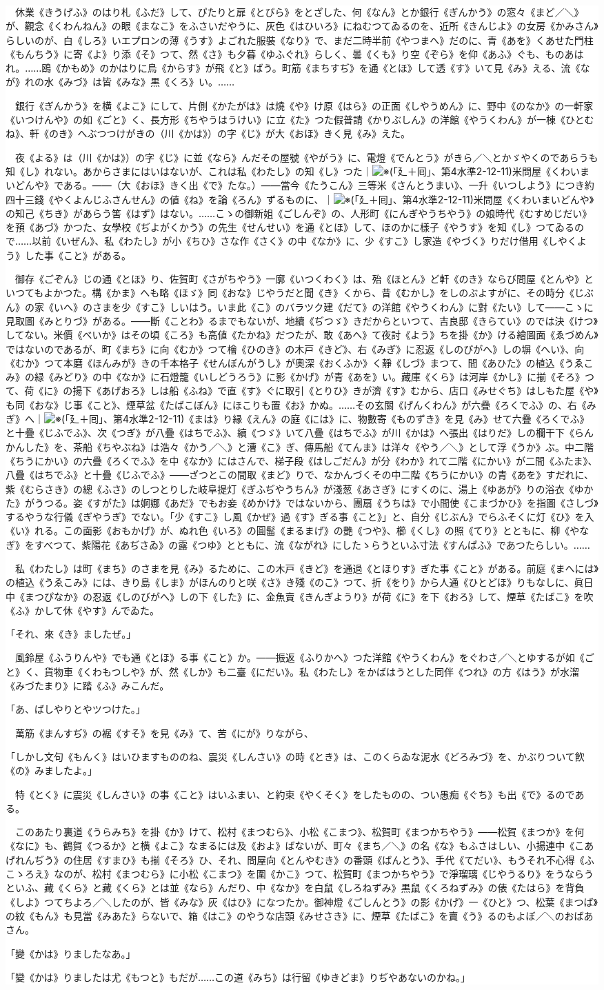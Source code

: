 　休業《きうげふ》のはり札《ふだ》して、ぴたりと扉《とびら》をとざした、何《なん》とか銀行《ぎんかう》の窓々《まど／＼》が、觀念《くわんねん》の眼《まなこ》をふさいだやうに、灰色《はひいろ》にねむつてゐるのを、近所《きんじよ》の女房《かみさん》らしいのが、白《しろ》いエプロンの薄《うす》よごれた服裝《なり》で、まだ二時半前《やつまへ》だのに、青《あを》くあせた門柱《もんちう》に寄《よ》り添《そ》つて、然《さ》も夕暮《ゆふぐれ》らしく、曇《くも》り空《ぞら》を仰《あふ》ぐも、ものあはれ。……鴎《かもめ》のかはりに烏《からす》が飛《と》ばう。町筋《まちすぢ》を通《とほ》して透《す》いて見《み》える、流《なが》れの水《みづ》は皆《みな》黒《くろ》い。……

　銀行《ぎんかう》を横《よこ》にして、片側《かたがは》は燒《や》け原《はら》の正面《しやうめん》に、野中《のなか》の一軒家《いつけんや》の如《ごと》く、長方形《ちやうはうけい》に立《た》つた假普請《かりぶしん》の洋館《やうくわん》が一棟《ひとむね》、軒《のき》へぶつつけがきの（川《かは》）の字《じ》が大《おほ》きく見《み》えた。

　夜《よる》は（川《かは》）の字《じ》に並《なら》んだその屋號《やがう》に、電燈《でんとう》がきら／＼とかゞやくのであらうも知《し》れない。あからさまにはいはないが、これは私《わたし》の知《し》つた｜![※(「廴＋囘」、第4水準2-12-11)](https://www.aozora.gr.jp/cards/000050/files/../../../gaiji/2-12/2-12-11.png)米問屋《くわいまいどんや》である。――（大《おほ》きく出《で》たな。）――當今《たうこん》三等米《さんとうまい》、一升《いつしよう》につき約四十三錢《やくよんじふさんせん》の値《ね》を論《ろん》ずるものに、｜![※(「廴＋囘」、第4水準2-12-11)](https://www.aozora.gr.jp/cards/000050/files/../../../gaiji/2-12/2-12-11.png)米問屋《くわいまいどんや》の知己《ちき》があらう筈《はず》はない。……こゝの御新姐《ごしんぞ》の、人形町《にんぎやうちやう》の娘時代《むすめじだい》を預《あづ》かつた、女學校《ぢよがくかう》の先生《せんせい》を通《とほ》して、ほのかに樣子《やうす》を知《し》つてゐるので……以前《いぜん》、私《わたし》が小《ちひ》さな作《さく》の中《なか》に、少《すこ》し家造《やづく》りだけ借用《しやくよう》した事《こと》がある。

　御存《ごぞん》じの通《とほ》り、佐賀町《さがちやう》一廓《いつくわく》は、殆《ほとん》ど軒《のき》ならび問屋《とんや》といつてもよかつた。構《かま》へも略《ほゞ》同《おな》じやうだと聞《き》くから、昔《むかし》をしのぶよすがに、その時分《じぶん》の家《いへ》のさまを少《すこ》しいはう。いま此《こ》のバラツク建《だて》の洋館《やうくわん》に對《たい》して――こゝに見取圖《みとりづ》がある。――斷《ことわ》るまでもないが、地續《ぢつゞ》きだからといつて、吉良邸《きらてい》のでは決《けつ》してない。米價《べいか》はその頃《ころ》も高値《たかね》だつたが、敢《あへ》て夜討《よう》ちを掛《か》ける繪圖面《ゑづめん》ではないのであるが、町《まち》に向《むか》つて檜《ひのき》の木戸《きど》、右《みぎ》に忍返《しのびがへ》しの塀《へい》、向《むか》つて本磨《ほんみが》きの千本格子《せんぼんがうし》が奧深《おくふか》く靜《しづ》まつて、間《あひた》の植込《うゑこみ》の緑《みどり》の中《なか》に石燈籠《いしどうろう》に影《かげ》が青《あを》い。藏庫《くら》は河岸《かし》に揃《そろ》つて、荷《に》の揚下《あげおろ》しは船《ふね》で直《す》ぐに取引《とりひ》きが濟《す》むから、店口《みせぐち》はしもた屋《や》も同《おな》じ事《こと》、煙草盆《たばこぼん》にほこりも置《お》かぬ。……その玄關《げんくわん》が六疊《ろくでふ》の、右《みぎ》へ｜![※(「廴＋囘」、第4水準2-12-11)](https://www.aozora.gr.jp/cards/000050/files/../../../gaiji/2-12/2-12-11.png)《まは》り縁《えん》の庭《には》に、物數寄《ものずき》を見《み》せて六疊《ろくでふ》と十疊《じふでふ》、次《つぎ》が八疊《はちでふ》、續《つゞ》いて八疊《はちでふ》が川《かは》へ張出《はりだ》しの欄干下《らんかんした》を、茶船《ちやぶね》は浩々《かう／＼》と漕《こ》ぎ、傳馬船《てんま》は洋々《やう／＼》として浮《うか》ぶ。中二階《ちうにかい》の六疊《ろくでふ》を中《なか》にはさんで、梯子段《はしごだん》が分《わか》れて二階《にかい》が二間《ふたま》、八疊《はちでふ》と十疊《じふでふ》――ざつとこの間取《まど》りで、なかんづくその中二階《ちうにかい》の青《あを》すだれに、紫《むらさき》の總《ふさ》のしつとりした岐阜提灯《ぎふぢやうちん》が淺葱《あさぎ》にすくのに、湯上《ゆあが》りの浴衣《ゆかた》がうつる。姿《すがた》は婀娜《あだ》でもお妾《めかけ》ではないから、團扇《うちは》で小間使《こまづかひ》を指圖《さしづ》するやうな行儀《ぎやうぎ》でない。「少《すこ》し風《かぜ》過《す》ぎる事《こと》」と、自分《じぶん》でらふそくに灯《ひ》を入《い》れる。この面影《おもかげ》が、ぬれ色《いろ》の圓髷《まるまげ》の艷《つや》、櫛《くし》の照《てり》とともに、柳《やなぎ》をすべつて、紫陽花《あぢさゐ》の露《つゆ》とともに、流《ながれ》にしたゝらうといふ寸法《すんぱふ》であつたらしい。……

　私《わたし》は町《まち》のさまを見《み》るために、この木戸《きど》を通過《とほりす》ぎた事《こと》がある。前庭《まへには》の植込《うゑこみ》には、きり島《しま》がほんのりと咲《さ》き殘《のこ》つて、折《をり》から人通《ひとどほ》りもなしに、眞日中《まつぴなか》の忍返《しのびがへ》しの下《した》に、金魚賣《きんぎようり》が荷《に》を下《おろ》して、煙草《たばこ》を吹《ふ》かして休《やす》んでゐた。



「それ、來《き》ましたぜ。」

　風鈴屋《ふうりんや》でも通《とほ》る事《こと》か。――振返《ふりかへ》つた洋館《やうくわん》をぐわさ／＼とゆするが如《ごと》く、貨物車《くわもつしや》が、然《しか》も二臺《にだい》。私《わたし》をかばはうとした同伴《つれ》の方《はう》が水溜《みづたまり》に踏《ふ》みこんだ。

「あ、ばしやりとやツつけた。」

　萬筋《まんすぢ》の裾《すそ》を見《み》て、苦《にが》りながら、

「しかし文句《もんく》はいひますもののね、震災《しんさい》の時《とき》は、このくらゐな泥水《どろみづ》を、かぶりついて飮《の》みましたよ。」

　特《とく》に震災《しんさい》の事《こと》はいふまい、と約束《やくそく》をしたものの、つい愚痴《ぐち》も出《で》るのである。

　このあたり裏道《うらみち》を掛《か》けて、松村《まつむら》、小松《こまつ》、松賀町《まつかちやう》――松賀《まつか》を何《なに》も、鶴賀《つるか》と横《よこ》なまるには及《およ》ばないが、町々《まち／＼》の名《な》もふさはしい、小揚連中《こあげれんぢう》の住居《すまひ》も揃《そろ》ひ、それ、問屋向《とんやむき》の番頭《ばんとう》、手代《てだい》、もうそれ不心得《ふこゝろえ》なのが、松村《まつむら》に小松《こまつ》を圍《かこ》つて、松賀町《まつかちやう》で淨瑠璃《じやうるり》をうならうといふ、藏《くら》と藏《くら》とは並《なら》んだり、中《なか》を白鼠《しろねずみ》黒鼠《くろねずみ》の俵《たはら》を背負《しよ》つてちよろ／＼したのが、皆《みな》灰《はひ》になつたか。御神燈《ごしんとう》の影《かげ》一《ひと》つ、松葉《まつば》の紋《もん》も見當《みあた》らないで、箱《はこ》のやうな店頭《みせさき》に、煙草《たばこ》を賣《う》るのもよぼ／＼のおばあさん。

「變《かは》りましたなあ。」

「變《かは》りましたは尤《もつと》もだが……この道《みち》は行留《ゆきどま》りぢやあないのかね。」
